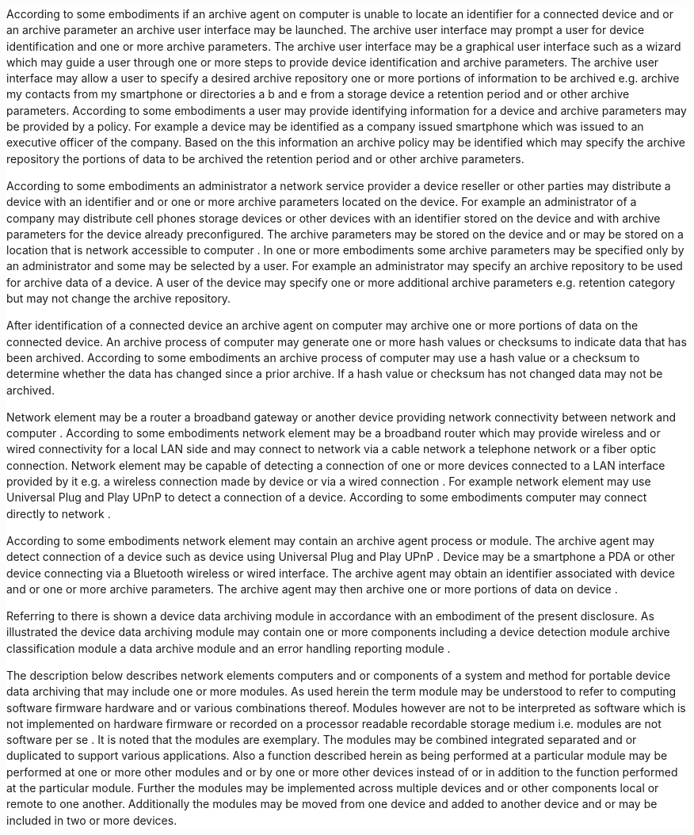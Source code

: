 According to some embodiments if an archive agent on computer is unable to locate an identifier for a connected device and or an archive parameter an archive user interface may be launched. The archive user interface may prompt a user for device identification and one or more archive parameters. The archive user interface may be a graphical user interface such as a wizard which may guide a user through one or more steps to provide device identification and archive parameters. The archive user interface may allow a user to specify a desired archive repository one or more portions of information to be archived e.g. archive my contacts from my smartphone or directories a b and e from a storage device a retention period and or other archive parameters. According to some embodiments a user may provide identifying information for a device and archive parameters may be provided by a policy. For example a device may be identified as a company issued smartphone which was issued to an executive officer of the company. Based on the this information an archive policy may be identified which may specify the archive repository the portions of data to be archived the retention period and or other archive parameters.

According to some embodiments an administrator a network service provider a device reseller or other parties may distribute a device with an identifier and or one or more archive parameters located on the device. For example an administrator of a company may distribute cell phones storage devices or other devices with an identifier stored on the device and with archive parameters for the device already preconfigured. The archive parameters may be stored on the device and or may be stored on a location that is network accessible to computer . In one or more embodiments some archive parameters may be specified only by an administrator and some may be selected by a user. For example an administrator may specify an archive repository to be used for archive data of a device. A user of the device may specify one or more additional archive parameters e.g. retention category but may not change the archive repository.

After identification of a connected device an archive agent on computer may archive one or more portions of data on the connected device. An archive process of computer may generate one or more hash values or checksums to indicate data that has been archived. According to some embodiments an archive process of computer may use a hash value or a checksum to determine whether the data has changed since a prior archive. If a hash value or checksum has not changed data may not be archived.

Network element may be a router a broadband gateway or another device providing network connectivity between network and computer . According to some embodiments network element may be a broadband router which may provide wireless and or wired connectivity for a local LAN side and may connect to network via a cable network a telephone network or a fiber optic connection. Network element may be capable of detecting a connection of one or more devices connected to a LAN interface provided by it e.g. a wireless connection made by device or via a wired connection . For example network element may use Universal Plug and Play UPnP to detect a connection of a device. According to some embodiments computer may connect directly to network .

According to some embodiments network element may contain an archive agent process or module. The archive agent may detect connection of a device such as device using Universal Plug and Play UPnP . Device may be a smartphone a PDA or other device connecting via a Bluetooth wireless or wired interface. The archive agent may obtain an identifier associated with device and or one or more archive parameters. The archive agent may then archive one or more portions of data on device .

Referring to there is shown a device data archiving module in accordance with an embodiment of the present disclosure. As illustrated the device data archiving module may contain one or more components including a device detection module archive classification module a data archive module and an error handling reporting module .

The description below describes network elements computers and or components of a system and method for portable device data archiving that may include one or more modules. As used herein the term module may be understood to refer to computing software firmware hardware and or various combinations thereof. Modules however are not to be interpreted as software which is not implemented on hardware firmware or recorded on a processor readable recordable storage medium i.e. modules are not software per se . It is noted that the modules are exemplary. The modules may be combined integrated separated and or duplicated to support various applications. Also a function described herein as being performed at a particular module may be performed at one or more other modules and or by one or more other devices instead of or in addition to the function performed at the particular module. Further the modules may be implemented across multiple devices and or other components local or remote to one another. Additionally the modules may be moved from one device and added to another device and or may be included in two or more devices.
